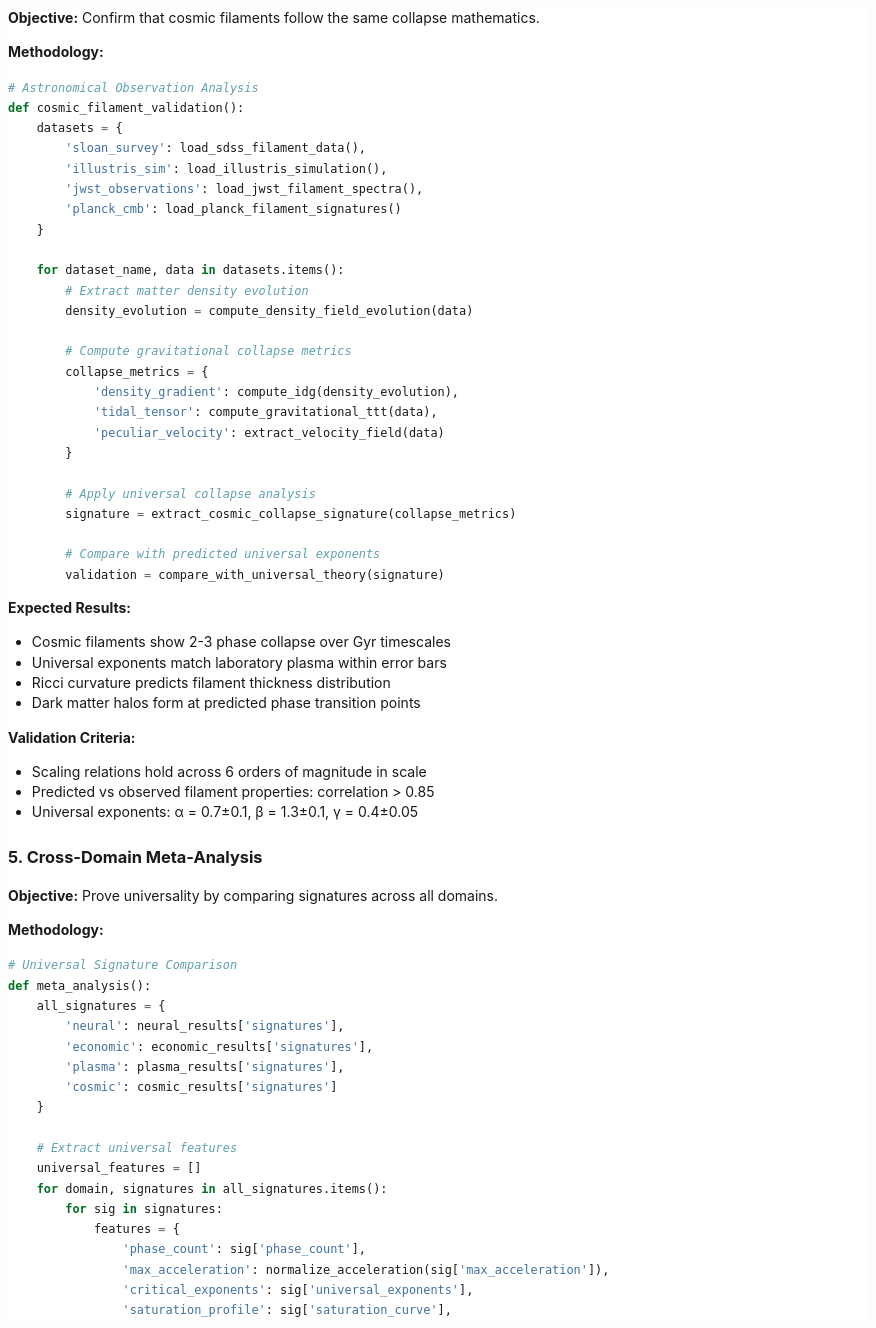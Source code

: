 **Objective:** Confirm that cosmic filaments follow the same collapse mathematics.

**Methodology:**
```python
# Astronomical Observation Analysis
def cosmic_filament_validation():
    datasets = {
        'sloan_survey': load_sdss_filament_data(),
        'illustris_sim': load_illustris_simulation(),
        'jwst_observations': load_jwst_filament_spectra(),
        'planck_cmb': load_planck_filament_signatures()
    }
    
    for dataset_name, data in datasets.items():
        # Extract matter density evolution
        density_evolution = compute_density_field_evolution(data)
        
        # Compute gravitational collapse metrics
        collapse_metrics = {
            'density_gradient': compute_idg(density_evolution),
            'tidal_tensor': compute_gravitational_ttt(data),
            'peculiar_velocity': extract_velocity_field(data)
        }
        
        # Apply universal collapse analysis
        signature = extract_cosmic_collapse_signature(collapse_metrics)
        
        # Compare with predicted universal exponents
        validation = compare_with_universal_theory(signature)
```

**Expected Results:**
- Cosmic filaments show 2-3 phase collapse over Gyr timescales
- Universal exponents match laboratory plasma within error bars
- Ricci curvature predicts filament thickness distribution
- Dark matter halos form at predicted phase transition points

**Validation Criteria:**
- Scaling relations hold across 6 orders of magnitude in scale
- Predicted vs observed filament properties: correlation > 0.85
- Universal exponents: α = 0.7±0.1, β = 1.3±0.1, γ = 0.4±0.05

### 5. Cross-Domain Meta-Analysis

**Objective:** Prove universality by comparing signatures across all domains.

**Methodology:**
```python
# Universal Signature Comparison
def meta_analysis():
    all_signatures = {
        'neural': neural_results['signatures'],
        'economic': economic_results['signatures'],
        'plasma': plasma_results['signatures'],
        'cosmic': cosmic_results['signatures']
    }
    
    # Extract universal features
    universal_features = []
    for domain, signatures in all_signatures.items():
        for sig in signatures:
            features = {
                'phase_count': sig['phase_count'],
                'max_acceleration': normalize_acceleration(sig['max_acceleration']),
                'critical_exponents': sig['universal_exponents'],
                'saturation_profile': sig['saturation_curve'],
```